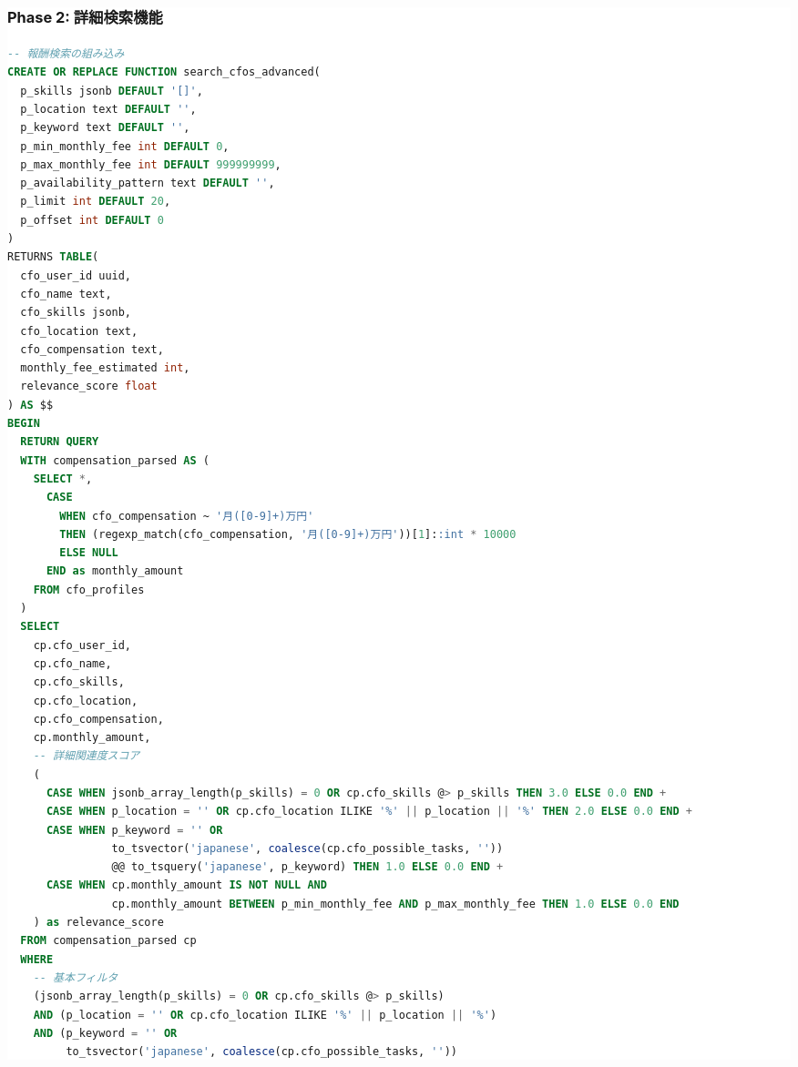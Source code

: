 ```sql
```

### Phase 2: 詳細検索機能

```sql
-- 報酬検索の組み込み
CREATE OR REPLACE FUNCTION search_cfos_advanced(
  p_skills jsonb DEFAULT '[]',
  p_location text DEFAULT '',
  p_keyword text DEFAULT '',
  p_min_monthly_fee int DEFAULT 0,
  p_max_monthly_fee int DEFAULT 999999999,
  p_availability_pattern text DEFAULT '',
  p_limit int DEFAULT 20,
  p_offset int DEFAULT 0
) 
RETURNS TABLE(
  cfo_user_id uuid,
  cfo_name text,
  cfo_skills jsonb,
  cfo_location text,
  cfo_compensation text,
  monthly_fee_estimated int,
  relevance_score float
) AS $$
BEGIN
  RETURN QUERY
  WITH compensation_parsed AS (
    SELECT *,
      CASE 
        WHEN cfo_compensation ~ '月([0-9]+)万円' 
        THEN (regexp_match(cfo_compensation, '月([0-9]+)万円'))[1]::int * 10000
        ELSE NULL
      END as monthly_amount
    FROM cfo_profiles
  )
  SELECT 
    cp.cfo_user_id,
    cp.cfo_name,
    cp.cfo_skills,
    cp.cfo_location,
    cp.cfo_compensation,
    cp.monthly_amount,
    -- 詳細関連度スコア
    (
      CASE WHEN jsonb_array_length(p_skills) = 0 OR cp.cfo_skills @> p_skills THEN 3.0 ELSE 0.0 END +
      CASE WHEN p_location = '' OR cp.cfo_location ILIKE '%' || p_location || '%' THEN 2.0 ELSE 0.0 END +
      CASE WHEN p_keyword = '' OR 
                to_tsvector('japanese', coalesce(cp.cfo_possible_tasks, '')) 
                @@ to_tsquery('japanese', p_keyword) THEN 1.0 ELSE 0.0 END +
      CASE WHEN cp.monthly_amount IS NOT NULL AND 
                cp.monthly_amount BETWEEN p_min_monthly_fee AND p_max_monthly_fee THEN 1.0 ELSE 0.0 END
    ) as relevance_score
  FROM compensation_parsed cp
  WHERE 
    -- 基本フィルタ
    (jsonb_array_length(p_skills) = 0 OR cp.cfo_skills @> p_skills)
    AND (p_location = '' OR cp.cfo_location ILIKE '%' || p_location || '%')
    AND (p_keyword = '' OR 
         to_tsvector('japanese', coalesce(cp.cfo_possible_tasks, '')) 
```